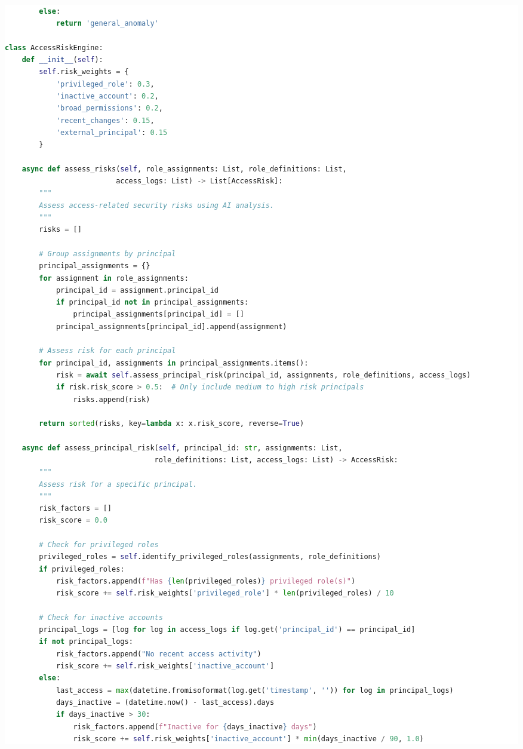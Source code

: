 ```python
        else:
            return 'general_anomaly'

class AccessRiskEngine:
    def __init__(self):
        self.risk_weights = {
            'privileged_role': 0.3,
            'inactive_account': 0.2,
            'broad_permissions': 0.2,
            'recent_changes': 0.15,
            'external_principal': 0.15
        }
    
    async def assess_risks(self, role_assignments: List, role_definitions: List, 
                          access_logs: List) -> List[AccessRisk]:
        """
        Assess access-related security risks using AI analysis.
        """
        risks = []
        
        # Group assignments by principal
        principal_assignments = {}
        for assignment in role_assignments:
            principal_id = assignment.principal_id
            if principal_id not in principal_assignments:
                principal_assignments[principal_id] = []
            principal_assignments[principal_id].append(assignment)
        
        # Assess risk for each principal
        for principal_id, assignments in principal_assignments.items():
            risk = await self.assess_principal_risk(principal_id, assignments, role_definitions, access_logs)
            if risk.risk_score > 0.5:  # Only include medium to high risk principals
                risks.append(risk)
        
        return sorted(risks, key=lambda x: x.risk_score, reverse=True)
    
    async def assess_principal_risk(self, principal_id: str, assignments: List, 
                                   role_definitions: List, access_logs: List) -> AccessRisk:
        """
        Assess risk for a specific principal.
        """
        risk_factors = []
        risk_score = 0.0
        
        # Check for privileged roles
        privileged_roles = self.identify_privileged_roles(assignments, role_definitions)
        if privileged_roles:
            risk_factors.append(f"Has {len(privileged_roles)} privileged role(s)")
            risk_score += self.risk_weights['privileged_role'] * len(privileged_roles) / 10
        
        # Check for inactive accounts
        principal_logs = [log for log in access_logs if log.get('principal_id') == principal_id]
        if not principal_logs:
            risk_factors.append("No recent access activity")
            risk_score += self.risk_weights['inactive_account']
        else:
            last_access = max(datetime.fromisoformat(log.get('timestamp', '')) for log in principal_logs)
            days_inactive = (datetime.now() - last_access).days
            if days_inactive > 30:
                risk_factors.append(f"Inactive for {days_inactive} days")
                risk_score += self.risk_weights['inactive_account'] * min(days_inactive / 90, 1.0)
```